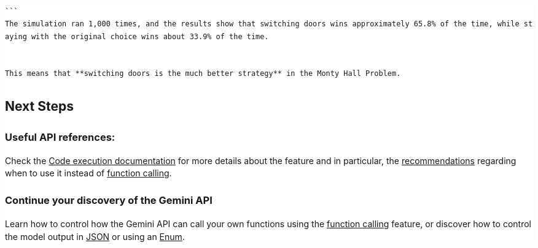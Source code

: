     ```
    The simulation ran 1,000 times, and the results show that switching doors wins approximately 65.8% of the time, while staying with the original choice wins about 33.9% of the time.
    
    
    This means that **switching doors is the much better strategy** in the Monty Hall Problem. 
    
    

## Next Steps
### Useful API references:

Check the [Code execution documentation](https://ai.google.dev/gemini-api/docs/code-execution) for more details about the feature and in particular, the [recommendations](https://ai.google.dev/gemini-api/docs/code-execution?lang=python#code-execution-vs-function-calling) regarding when to use it instead of [function calling](https://ai.google.dev/gemini-api/docs/function-calling).

### Continue your discovery of the Gemini API

Learn how to control how the Gemini API can call your own functions using the [function calling](../quickstarts/Function_calling.ipynb) feature, or discover how to control the model output in [JSON](../quickstarts/JSON_mode.ipynb) or using an [Enum](../quickstarts/Enum.ipynb).
